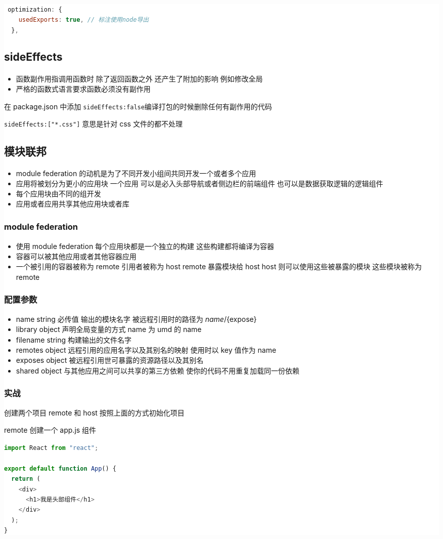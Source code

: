 ```js
 optimization: {
    usedExports: true, // 标注使用node导出
  },
```

## sideEffects

- 函数副作用指调用函数时 除了返回函数之外 还产生了附加的影响 例如修改全局
- 严格的函数式语言要求函数必须没有副作用

在 package.json 中添加 `sideEffects:false`编译打包的时候删除任何有副作用的代码

`sideEffects:["*.css"]` 意思是针对 css 文件的都不处理

## 模块联邦

- module federation 的动机是为了不同开发小组间共同开发一个或者多个应用
- 应用将被划分为更小的应用块 一个应用 可以是必入头部导航或者侧边栏的前端组件 也可以是数据获取逻辑的逻辑组件
- 每个应用块由不同的组开发
- 应用或者应用共享其他应用块或者库

### module federation

- 使用 module federation 每个应用块都是一个独立的构建 这些构建都将编译为容器
- 容器可以被其他应用或者其他容器应用
- 一个被引用的容器被称为 remote 引用者被称为 host remote 暴露模块给 host host 则可以使用这些被暴露的模块 这些模块被称为 remote

### 配置参数

- name string 必传值 输出的模块名字 被远程引用时的路径为 ${name}/${expose}
- library object 声明全局变量的方式 name 为 umd 的 name
- filename string 构建输出的文件名字
- remotes object 远程引用的应用名字以及其别名的映射 使用时以 key 值作为 name
- exposes object 被远程引用世可暴露的资源路径以及其别名
- shared object 与其他应用之间可以共享的第三方依赖 使你的代码不用重复加载同一份依赖

### 实战

创建两个项目 remote 和 host 按照上面的方式初始化项目

remote 创建一个 app.js 组件

```js
import React from "react";

export default function App() {
  return (
    <div>
      <h1>我是头部组件</h1>
    </div>
  );
}
```
